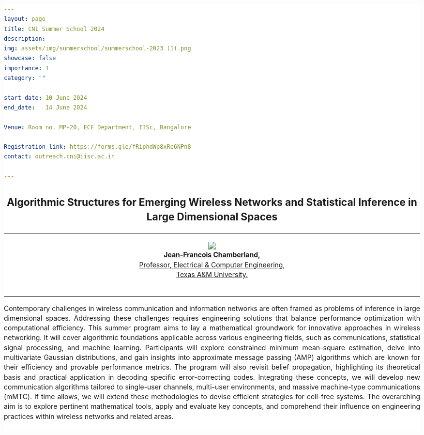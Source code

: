 ```yaml
---
layout: page
title: CNI Summer School 2024
description:
img: assets/img/summerschool/summerschool-2023 (1).png
showcase: false
importance: 1
category: ""

start_date: 10 June 2024
end_date:   14 June 2024

Venue: Room no. MP-20, ECE Department, IISc, Bangalore

Registration_link: https://forms.gle/fRiphdWp8xRe6NPn8
contact: outreach.cni@iisc.ac.in

---
```




<h2 align="center">Algorithmic Structures for Emerging Wireless Networks and Statistical Inference in Large Dimensional Spaces</h2>

<hr>


<center>
<a href="https://alreiff.github.io/">
<div class="col-md-5" style="text-align:center;">
  <img src="/assets/img/summerschool/JF-Speaker-SummerSchool-2024.jpg" align="center" width="100%">
</div>
  <div class="col-md-6" style="text-align:center; ">
    <b>Jean-Francois Chamberland,</b><br> Professor, Electrical & Computer Engineering,<br> Texas A&M University. 
  </div>
  </a>
</center>

<br>
<hr>

<div style="text-align:justify">  
 Contemporary challenges in wireless communication and information networks are often framed as problems of inference in large dimensional spaces. Addressing these challenges requires engineering solutions that balance performance optimization with computational efficiency. This summer program aims to lay a mathematical groundwork for innovative approaches in wireless networking. It will cover algorithmic foundations applicable across various engineering fields, such as communications, statistical signal processing, and machine learning. Participants will explore constrained minimum mean-square estimation, delve into multivariate Gaussian distributions, and gain insights into approximate message passing (AMP) algorithms which are known for their efficiency and provable performance metrics. The program will also revisit belief propagation, highlighting its theoretical basis and practical application in decoding specific error-correcting codes. Integrating these concepts, we will develop new communication algorithms tailored to single-user channels, multi-user environments, and massive machine-type communications (mMTC). If time allows, we will extend these methodologies to devise efficient strategies for cell-free systems. The overarching aim is to explore pertinent mathematical tools, apply and evaluate key concepts, and comprehend their influence on engineering practices within wireless networks and related areas.
</div>
<br>
